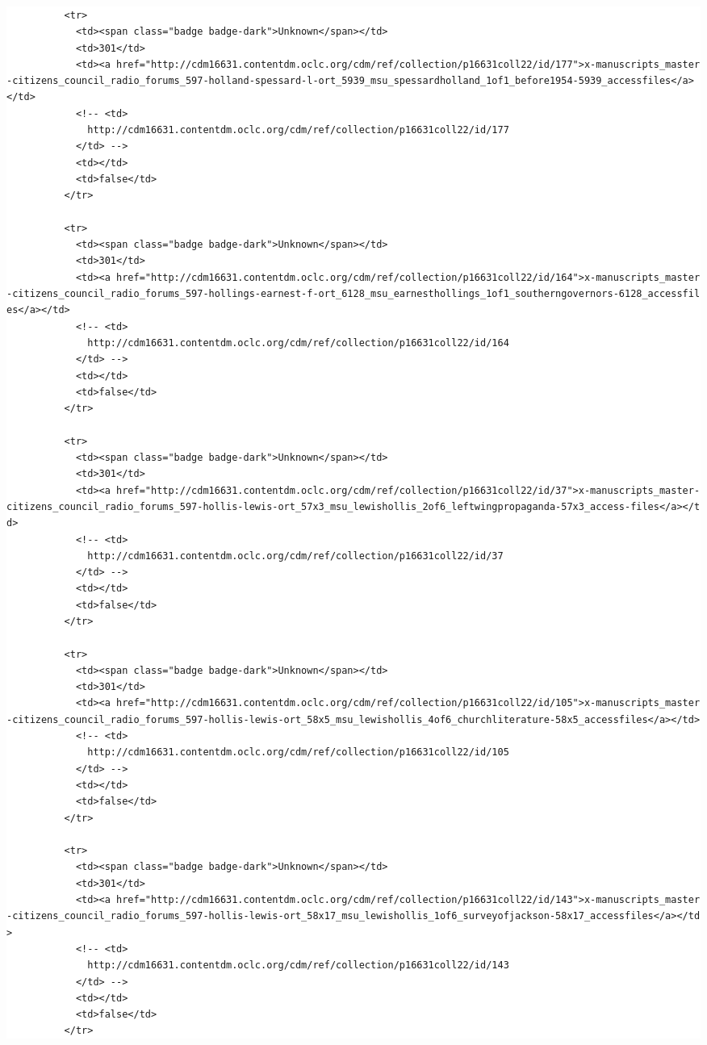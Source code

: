               <tr>
                <td><span class="badge badge-dark">Unknown</span></td>
                <td>301</td>
                <td><a href="http://cdm16631.contentdm.oclc.org/cdm/ref/collection/p16631coll22/id/177">x-manuscripts_master-citizens_council_radio_forums_597-holland-spessard-l-ort_5939_msu_spessardholland_1of1_before1954-5939_accessfiles</a></td>
                <!-- <td>
                  http://cdm16631.contentdm.oclc.org/cdm/ref/collection/p16631coll22/id/177
                </td> -->
                <td></td>
                <td>false</td>
              </tr>
            
              <tr>
                <td><span class="badge badge-dark">Unknown</span></td>
                <td>301</td>
                <td><a href="http://cdm16631.contentdm.oclc.org/cdm/ref/collection/p16631coll22/id/164">x-manuscripts_master-citizens_council_radio_forums_597-hollings-earnest-f-ort_6128_msu_earnesthollings_1of1_southerngovernors-6128_accessfiles</a></td>
                <!-- <td>
                  http://cdm16631.contentdm.oclc.org/cdm/ref/collection/p16631coll22/id/164
                </td> -->
                <td></td>
                <td>false</td>
              </tr>
            
              <tr>
                <td><span class="badge badge-dark">Unknown</span></td>
                <td>301</td>
                <td><a href="http://cdm16631.contentdm.oclc.org/cdm/ref/collection/p16631coll22/id/37">x-manuscripts_master-citizens_council_radio_forums_597-hollis-lewis-ort_57x3_msu_lewishollis_2of6_leftwingpropaganda-57x3_access-files</a></td>
                <!-- <td>
                  http://cdm16631.contentdm.oclc.org/cdm/ref/collection/p16631coll22/id/37
                </td> -->
                <td></td>
                <td>false</td>
              </tr>
            
              <tr>
                <td><span class="badge badge-dark">Unknown</span></td>
                <td>301</td>
                <td><a href="http://cdm16631.contentdm.oclc.org/cdm/ref/collection/p16631coll22/id/105">x-manuscripts_master-citizens_council_radio_forums_597-hollis-lewis-ort_58x5_msu_lewishollis_4of6_churchliterature-58x5_accessfiles</a></td>
                <!-- <td>
                  http://cdm16631.contentdm.oclc.org/cdm/ref/collection/p16631coll22/id/105
                </td> -->
                <td></td>
                <td>false</td>
              </tr>
            
              <tr>
                <td><span class="badge badge-dark">Unknown</span></td>
                <td>301</td>
                <td><a href="http://cdm16631.contentdm.oclc.org/cdm/ref/collection/p16631coll22/id/143">x-manuscripts_master-citizens_council_radio_forums_597-hollis-lewis-ort_58x17_msu_lewishollis_1of6_surveyofjackson-58x17_accessfiles</a></td>
                <!-- <td>
                  http://cdm16631.contentdm.oclc.org/cdm/ref/collection/p16631coll22/id/143
                </td> -->
                <td></td>
                <td>false</td>
              </tr>
            